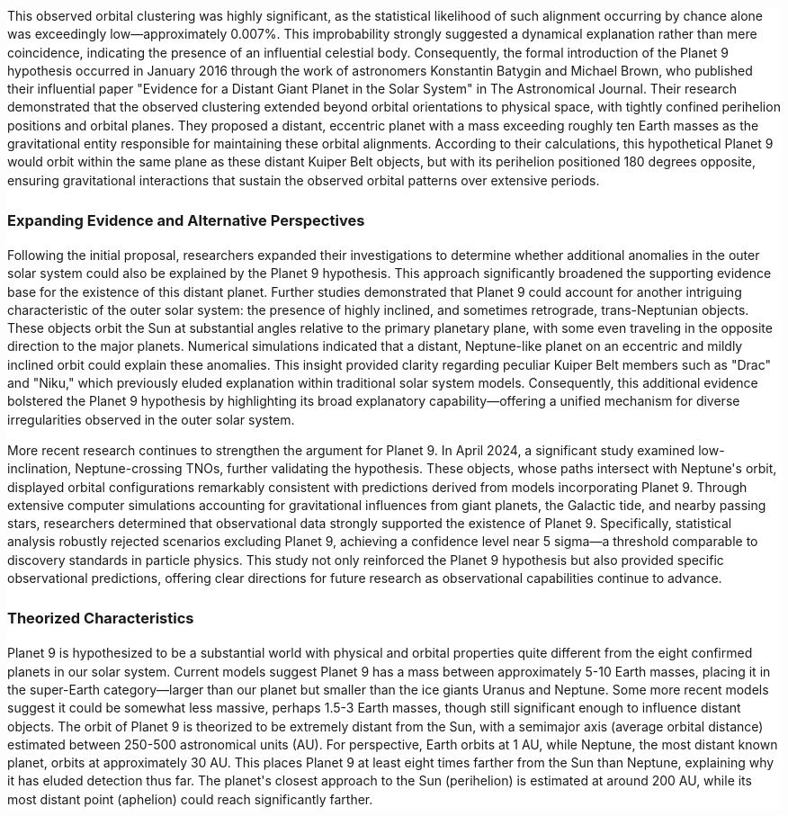 This observed orbital clustering was highly significant, as the statistical likelihood of such alignment occurring by chance alone was exceedingly low—approximately 0.007%. This improbability strongly suggested a dynamical explanation rather than mere coincidence, indicating the presence of an influential celestial body. Consequently, the formal introduction of the Planet 9 hypothesis occurred in January 2016 through the work of astronomers Konstantin Batygin and Michael Brown, who published their influential paper "Evidence for a Distant Giant Planet in the Solar System" in The Astronomical Journal. Their research demonstrated that the observed clustering extended beyond orbital orientations to physical space, with tightly confined perihelion positions and orbital planes. They proposed a distant, eccentric planet with a mass exceeding roughly ten Earth masses as the gravitational entity responsible for maintaining these orbital alignments. According to their calculations, this hypothetical Planet 9 would orbit within the same plane as these distant Kuiper Belt objects, but with its perihelion positioned 180 degrees opposite, ensuring gravitational interactions that sustain the observed orbital patterns over extensive periods.

### Expanding Evidence and Alternative Perspectives

Following the initial proposal, researchers expanded their investigations to determine whether additional anomalies in the outer solar system could also be explained by the Planet 9 hypothesis. This approach significantly broadened the supporting evidence base for the existence of this distant planet. Further studies demonstrated that Planet 9 could account for another intriguing characteristic of the outer solar system: the presence of highly inclined, and sometimes retrograde, trans-Neptunian objects. These objects orbit the Sun at substantial angles relative to the primary planetary plane, with some even traveling in the opposite direction to the major planets. Numerical simulations indicated that a distant, Neptune-like planet on an eccentric and mildly inclined orbit could explain these anomalies. This insight provided clarity regarding peculiar Kuiper Belt members such as "Drac" and "Niku," which previously eluded explanation within traditional solar system models. Consequently, this additional evidence bolstered the Planet 9 hypothesis by highlighting its broad explanatory capability—offering a unified mechanism for diverse irregularities observed in the outer solar system.

More recent research continues to strengthen the argument for Planet 9. In April 2024, a significant study examined low-inclination, Neptune-crossing TNOs, further validating the hypothesis. These objects, whose paths intersect with Neptune's orbit, displayed orbital configurations remarkably consistent with predictions derived from models incorporating Planet 9. Through extensive computer simulations accounting for gravitational influences from giant planets, the Galactic tide, and nearby passing stars, researchers determined that observational data strongly supported the existence of Planet 9. Specifically, statistical analysis robustly rejected scenarios excluding Planet 9, achieving a confidence level near 5 sigma—a threshold comparable to discovery standards in particle physics. This study not only reinforced the Planet 9 hypothesis but also provided specific observational predictions, offering clear directions for future research as observational capabilities continue to advance.


### Theorized Characteristics

Planet 9 is hypothesized to be a substantial world with physical and orbital properties quite different from the eight confirmed planets in our solar system. Current models suggest Planet 9 has a mass between approximately 5-10 Earth masses, placing it in the super-Earth category—larger than our planet but smaller than the ice giants Uranus and Neptune. Some more recent models suggest it could be somewhat less massive, perhaps 1.5-3 Earth masses, though still significant enough to influence distant objects. The orbit of Planet 9 is theorized to be extremely distant from the Sun, with a semimajor axis (average orbital distance) estimated between 250-500 astronomical units (AU). For perspective, Earth orbits at 1 AU, while Neptune, the most distant known planet, orbits at approximately 30 AU. This places Planet 9 at least eight times farther from the Sun than Neptune, explaining why it has eluded detection thus far. The planet's closest approach to the Sun (perihelion) is estimated at around 200 AU, while its most distant point (aphelion) could reach significantly farther.

